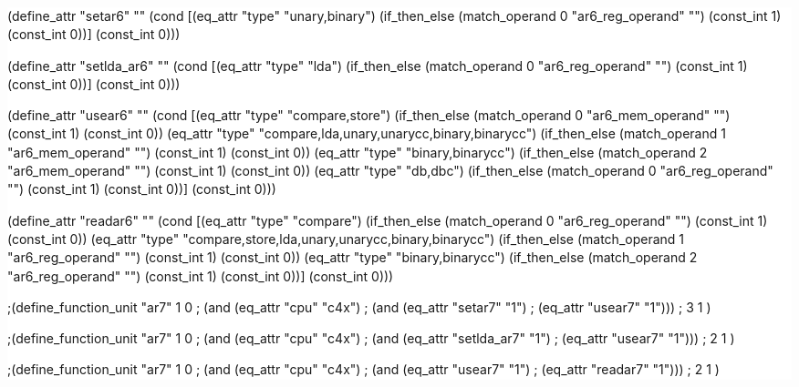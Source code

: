 (define_attr "setar6" ""
       (cond [(eq_attr "type" "unary,binary")
                       (if_then_else (match_operand 0 "ar6_reg_operand" "")
                                     (const_int 1) (const_int 0))]
             (const_int 0)))

(define_attr "setlda_ar6" ""
       (cond [(eq_attr "type" "lda")
                       (if_then_else (match_operand 0 "ar6_reg_operand" "")
                                     (const_int 1) (const_int 0))]
             (const_int 0)))

(define_attr "usear6" ""
       (cond [(eq_attr "type" "compare,store")
                       (if_then_else (match_operand 0 "ar6_mem_operand" "")
                                     (const_int 1) (const_int 0))
              (eq_attr "type" "compare,lda,unary,unarycc,binary,binarycc")
                       (if_then_else (match_operand 1 "ar6_mem_operand" "")
                                     (const_int 1) (const_int 0))
              (eq_attr "type" "binary,binarycc")
                       (if_then_else (match_operand 2 "ar6_mem_operand" "")
                                     (const_int 1) (const_int 0))
              (eq_attr "type" "db,dbc")
                       (if_then_else (match_operand 0 "ar6_reg_operand" "")
                                     (const_int 1) (const_int 0))]
             (const_int 0)))

(define_attr "readar6" ""
       (cond [(eq_attr "type" "compare")
                       (if_then_else (match_operand 0 "ar6_reg_operand" "")
                                     (const_int 1) (const_int 0))
              (eq_attr "type" "compare,store,lda,unary,unarycc,binary,binarycc")
                       (if_then_else (match_operand 1 "ar6_reg_operand" "")
                                     (const_int 1) (const_int 0))
              (eq_attr "type" "binary,binarycc")
                       (if_then_else (match_operand 2 "ar6_reg_operand" "")
                                     (const_int 1) (const_int 0))]
             (const_int 0)))

;(define_function_unit "ar7" 1 0
;       (and (eq_attr "cpu" "c4x")
;            (and (eq_attr "setar7" "1")
;                 (eq_attr "usear7" "1")))
;       3 1 )

;(define_function_unit "ar7" 1 0
;       (and (eq_attr "cpu" "c4x")
;            (and (eq_attr "setlda_ar7" "1")
;                 (eq_attr "usear7" "1")))
;       2 1 )

;(define_function_unit "ar7" 1 0
;       (and (eq_attr "cpu" "c4x")
;            (and (eq_attr "usear7" "1")
;                 (eq_attr "readar7" "1")))
;       2 1 )
